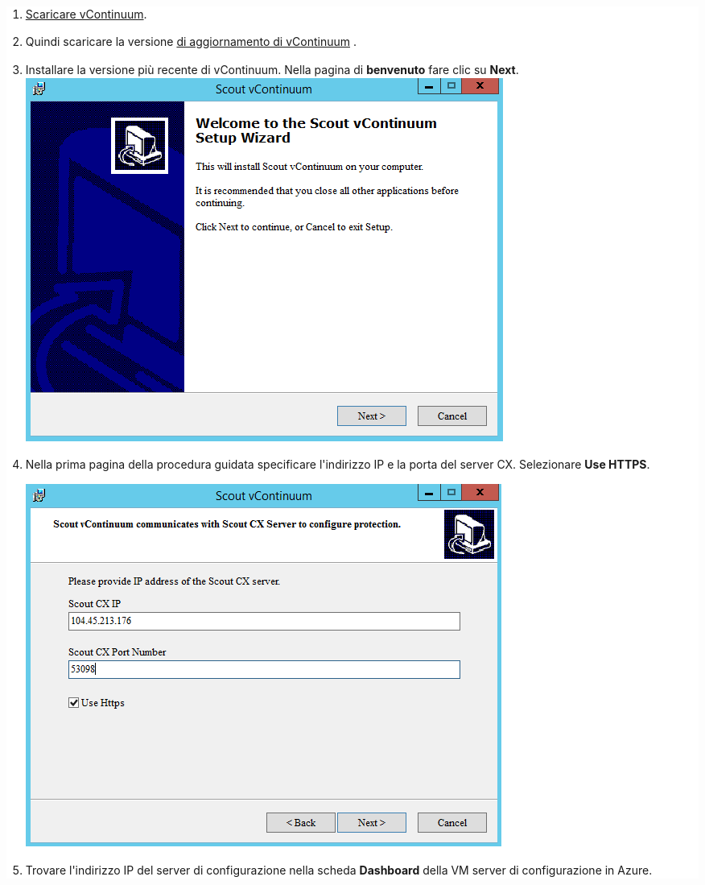 1. [Scaricare vContinuum](http://go.microsoft.com/fwlink/?linkid=526305). 
2. Quindi scaricare la versione [di aggiornamento di vContinuum](http://go.microsoft.com/fwlink/?LinkID=533813) .
3. Installare la versione più recente di vContinuum. Nella pagina di **benvenuto** fare clic su **Next**.
    ![](./media/site-recovery-failback-azure-to-vmware/image2.png)
4. Nella prima pagina della procedura guidata specificare l'indirizzo IP e la porta del server CX. Selezionare **Use HTTPS**.
   
   ![](./media/site-recovery-failback-azure-to-vmware/image3.png)
5. Trovare l'indirizzo IP del server di configurazione nella scheda **Dashboard** della VM server di configurazione in Azure.